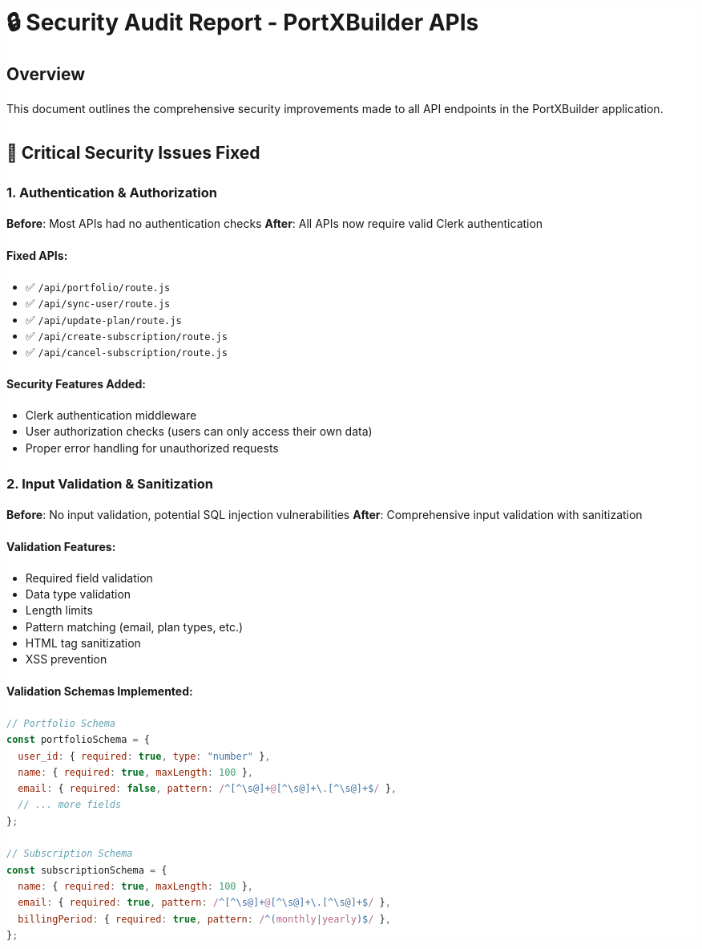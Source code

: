 # 🔒 Security Audit Report - PortXBuilder APIs

## Overview

This document outlines the comprehensive security improvements made to all API endpoints in the PortXBuilder application.

## 🚨 Critical Security Issues Fixed

### 1. **Authentication & Authorization**

**Before**: Most APIs had no authentication checks
**After**: All APIs now require valid Clerk authentication

#### Fixed APIs:

- ✅ `/api/portfolio/route.js`
- ✅ `/api/sync-user/route.js`
- ✅ `/api/update-plan/route.js`
- ✅ `/api/create-subscription/route.js`
- ✅ `/api/cancel-subscription/route.js`

#### Security Features Added:

- Clerk authentication middleware
- User authorization checks (users can only access their own data)
- Proper error handling for unauthorized requests

### 2. **Input Validation & Sanitization**

**Before**: No input validation, potential SQL injection vulnerabilities
**After**: Comprehensive input validation with sanitization

#### Validation Features:

- Required field validation
- Data type validation
- Length limits
- Pattern matching (email, plan types, etc.)
- HTML tag sanitization
- XSS prevention

#### Validation Schemas Implemented:

```javascript
// Portfolio Schema
const portfolioSchema = {
  user_id: { required: true, type: "number" },
  name: { required: true, maxLength: 100 },
  email: { required: false, pattern: /^[^\s@]+@[^\s@]+\.[^\s@]+$/ },
  // ... more fields
};

// Subscription Schema
const subscriptionSchema = {
  name: { required: true, maxLength: 100 },
  email: { required: true, pattern: /^[^\s@]+@[^\s@]+\.[^\s@]+$/ },
  billingPeriod: { required: true, pattern: /^(monthly|yearly)$/ },
};
```

